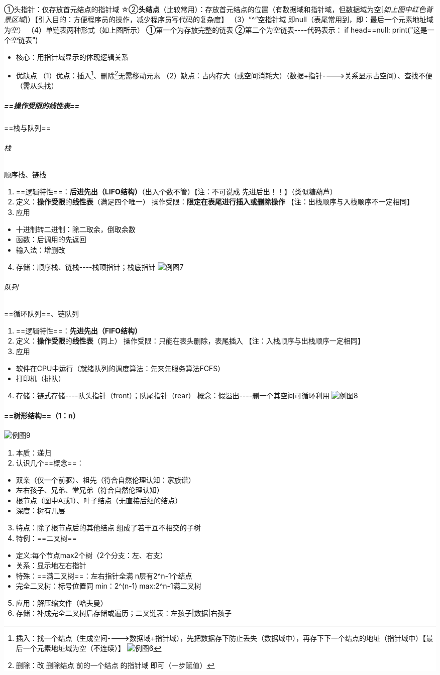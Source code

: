 ①头指针：仅存放首元结点的指针域
☆②**头结点**（比较常用）：存放首元结点的位置（有数据域和指针域，但数据域为空[*如上图中红色背景区域*]）【引入目的：方便程序员的操作，减少程序员写代码的复杂度】
（3）“^”空指针域
即null（表尾常用到，即：最后一个元素地址域为空）
（4）单链表两种形式（如上图所示）
①第一个为存放完整的链表
②第二个为空链表----代码表示：
if head==null:
	print("这是一个空链表")
- 核心：用指针域显示的体现逻辑关系
[^2]: 数据域：存放数据
[^3]: 指针域【或叫后继域】：存放下一个结点的地址，以方便查找
[^4]: 指针：①本质：后继元素的地址②用途：描述元素间关系
- 优缺点
（1）优点：插入[^5]、删除[^6]无需移动元素
（2）缺点：占内存大（或空间消耗大）（数据+指针---->关系显示占空间）、查找不便（需从头找）
[^5]: 插入：找一个结点（生成空间---->数据域+指针域），先把数据存下防止丢失（数据域中），再存下下一个结点的地址（指针域中）【最后一个元素地址域为空（不连续）】
![例图6](https://img-blog.csdnimg.cn/20201219120431822.png?x-oss-process=image/watermark,type_ZmFuZ3poZW5naGVpdGk,shadow_10,text_aHR0cHM6Ly9ibG9nLmNzZG4ubmV0L3dlaXhpbl81MTAzNzU5OA==,size_16,color_FFFFFF,t_70)

[^6]: 删除：改 删除结点 前的一个结点 的指针域 即可（一步赋值）
##### ==操作受限的线性表==
==栈与队列==
###### 栈
顺序栈、链栈
1. ==逻辑特性==：**后进先出（LIFO结构）**（出入个数不管）【注：不可说成 先进后出！！】（类似糖葫芦）
2. 定义：**操作受限**的**线性表**（满足四个唯一）
操作受限：**限定在表尾进行插入或删除操作**
【注：出栈顺序与入栈顺序不一定相同】
3. 应用
- 十进制转二进制：除二取余，倒取余数
- 函数：后调用的先返回
- 输入法：增删改
4. 存储：顺序栈、链栈----栈顶指针；栈底指针
![例图7](https://img-blog.csdnimg.cn/20201219150701909.png?x-oss-process=image/watermark,type_ZmFuZ3poZW5naGVpdGk,shadow_10,text_aHR0cHM6Ly9ibG9nLmNzZG4ubmV0L3dlaXhpbl81MTAzNzU5OA==,size_16,color_FFFFFF,t_70)
###### 队列
==循环队列==、链队列
1. ==逻辑特性==：**先进先出（FIFO结构）**
2. 定义：**操作受限**的**线性表**（同上）
操作受限：只能在表头删除，表尾插入
【注：入栈顺序与出栈顺序一定相同】
3. 应用
- 软件在CPU中运行（就绪队列的调度算法：先来先服务算法FCFS）
- 打印机（排队）
4. 存储：链式存储----队头指针（front）；队尾指针（rear）
概念：假溢出----删一个其空间可循环利用
![例图8](https://img-blog.csdnimg.cn/20201219152818119.png?x-oss-process=image/watermark,type_ZmFuZ3poZW5naGVpdGk,shadow_10,text_aHR0cHM6Ly9ibG9nLmNzZG4ubmV0L3dlaXhpbl81MTAzNzU5OA==,size_16,color_FFFFFF,t_70)
#### ==树形结构==（1：n）
![例图9](https://img-blog.csdnimg.cn/20201219153307625.png?x-oss-process=image/watermark,type_ZmFuZ3poZW5naGVpdGk,shadow_10,text_aHR0cHM6Ly9ibG9nLmNzZG4ubmV0L3dlaXhpbl81MTAzNzU5OA==,size_16,color_FFFFFF,t_70)
1. 本质：递归
2. 认识几个==概念==：
- 双亲（仅一个前驱）、祖先（符合自然伦理认知：家族谱）
- 左右孩子、兄弟、堂兄弟（符合自然伦理认知）
- 根节点（图中A或1）、叶子结点（无直接后继的结点）
- 深度：树有几层
3. 特点：除了根节点后的其他结点 组成了若干互不相交的子树
4. 特例：==二叉树==
- 定义:每个节点max2个树（2个分支：左、右支）
- 关系：显示地左右指针
- 特殊：==满二叉树==：左右指针全满
n层有2^n-1个结点
- 完全二叉树：标号位置同
min：2^(n-1)
max:2^n-1满二叉树
5. 应用：解压缩文件（哈夫曼）
6. 存储：补成完全二叉树后存储或遍历；二叉链表：左孩子|数据|右孩子

[^1]: 1.最后有个空位，向后推进。2.删除一个数据，再插入。3.移动（实际上为多次赋值操作）例：（以python为例）a[6]=a[5], a[5]=a[4], a[4]=20
[^7]: 类：具有共性问题的对象的集合
[^8]: 继承性：继承①方法
[^9]: 传递命令---->行为
[^10]: 用例图：
[^11]: UML图：![例图18](https://img-blog.csdnimg.cn/20201219194050951.png?x-oss-process=image/watermark,type_ZmFuZ3poZW5naGVpdGk,shadow_10,text_aHR0cHM6Ly9ibG9nLmNzZG4ubmV0L3dlaXhpbl81MTAzNzU5OA==,size_16,color_FFFFFF,t_70)
[^12]: 编码实现：
[^13]: 软件测试：
[^14]: 部署
[^15]: 软件维护